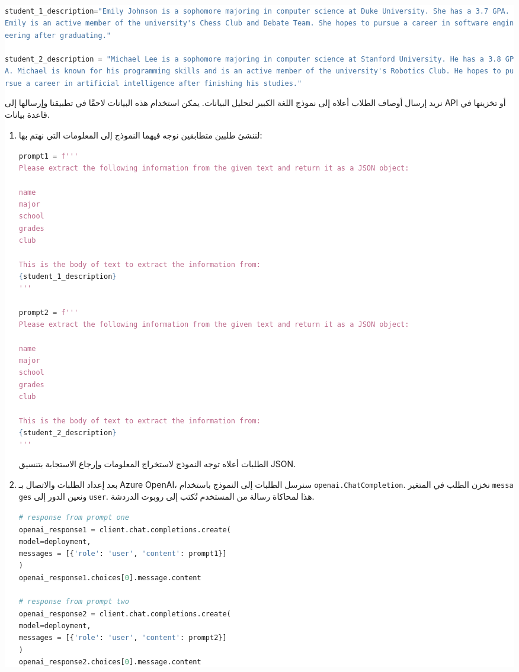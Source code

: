    ```python
   student_1_description="Emily Johnson is a sophomore majoring in computer science at Duke University. She has a 3.7 GPA. Emily is an active member of the university's Chess Club and Debate Team. She hopes to pursue a career in software engineering after graduating."

   student_2_description = "Michael Lee is a sophomore majoring in computer science at Stanford University. He has a 3.8 GPA. Michael is known for his programming skills and is an active member of the university's Robotics Club. He hopes to pursue a career in artificial intelligence after finishing his studies."
   ```

   نريد إرسال أوصاف الطلاب أعلاه إلى نموذج اللغة الكبير لتحليل البيانات. يمكن استخدام هذه البيانات لاحقًا في تطبيقنا وإرسالها إلى API أو تخزينها في قاعدة بيانات.

1. لننشئ طلبين متطابقين نوجه فيهما النموذج إلى المعلومات التي نهتم بها:

   ```python
   prompt1 = f'''
   Please extract the following information from the given text and return it as a JSON object:

   name
   major
   school
   grades
   club

   This is the body of text to extract the information from:
   {student_1_description}
   '''

   prompt2 = f'''
   Please extract the following information from the given text and return it as a JSON object:

   name
   major
   school
   grades
   club

   This is the body of text to extract the information from:
   {student_2_description}
   '''
   ```

   الطلبات أعلاه توجه النموذج لاستخراج المعلومات وإرجاع الاستجابة بتنسيق JSON.

1. بعد إعداد الطلبات والاتصال بـ Azure OpenAI، سنرسل الطلبات إلى النموذج باستخدام `openai.ChatCompletion`. نخزن الطلب في المتغير `messages` ونعين الدور إلى `user`. هذا لمحاكاة رسالة من المستخدم تُكتب إلى روبوت الدردشة.

   ```python
   # response from prompt one
   openai_response1 = client.chat.completions.create(
   model=deployment,
   messages = [{'role': 'user', 'content': prompt1}]
   )
   openai_response1.choices[0].message.content

   # response from prompt two
   openai_response2 = client.chat.completions.create(
   model=deployment,
   messages = [{'role': 'user', 'content': prompt2}]
   )
   openai_response2.choices[0].message.content
   ```
